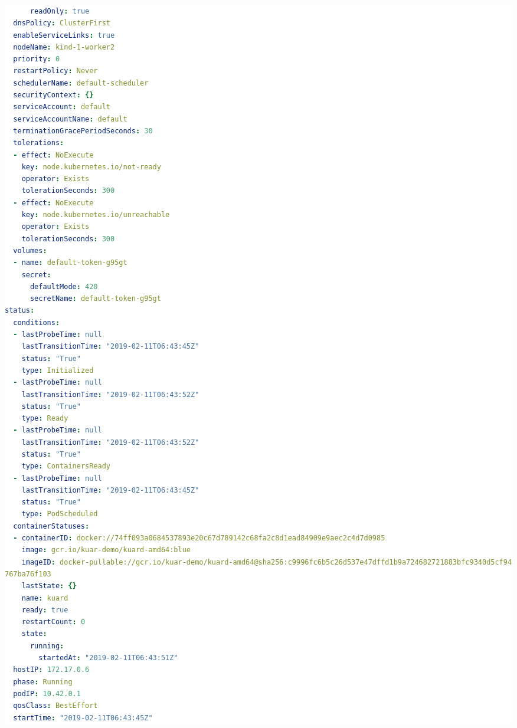 ```yaml
      readOnly: true
  dnsPolicy: ClusterFirst
  enableServiceLinks: true
  nodeName: kind-1-worker2
  priority: 0
  restartPolicy: Never
  schedulerName: default-scheduler
  securityContext: {}
  serviceAccount: default
  serviceAccountName: default
  terminationGracePeriodSeconds: 30
  tolerations:
  - effect: NoExecute
    key: node.kubernetes.io/not-ready
    operator: Exists
    tolerationSeconds: 300
  - effect: NoExecute
    key: node.kubernetes.io/unreachable
    operator: Exists
    tolerationSeconds: 300
  volumes:
  - name: default-token-g95gt
    secret:
      defaultMode: 420
      secretName: default-token-g95gt
status:
  conditions:
  - lastProbeTime: null
    lastTransitionTime: "2019-02-11T06:43:45Z"
    status: "True"
    type: Initialized
  - lastProbeTime: null
    lastTransitionTime: "2019-02-11T06:43:52Z"
    status: "True"
    type: Ready
  - lastProbeTime: null
    lastTransitionTime: "2019-02-11T06:43:52Z"
    status: "True"
    type: ContainersReady
  - lastProbeTime: null
    lastTransitionTime: "2019-02-11T06:43:45Z"
    status: "True"
    type: PodScheduled
  containerStatuses:
  - containerID: docker://74ff093a0684537893e20c67d789142c68fa2c8d1ead84909e9aec2c4d7d0985
    image: gcr.io/kuar-demo/kuard-amd64:blue
    imageID: docker-pullable://gcr.io/kuar-demo/kuard-amd64@sha256:c9996fc6b5c26d537e47dffd1b9a724682721883bfc9340d5cf94767ba76f103
    lastState: {}
    name: kuard
    ready: true
    restartCount: 0
    state:
      running:
        startedAt: "2019-02-11T06:43:51Z"
  hostIP: 172.17.0.6
  phase: Running
  podIP: 10.42.0.1
  qosClass: BestEffort
  startTime: "2019-02-11T06:43:45Z"
```
